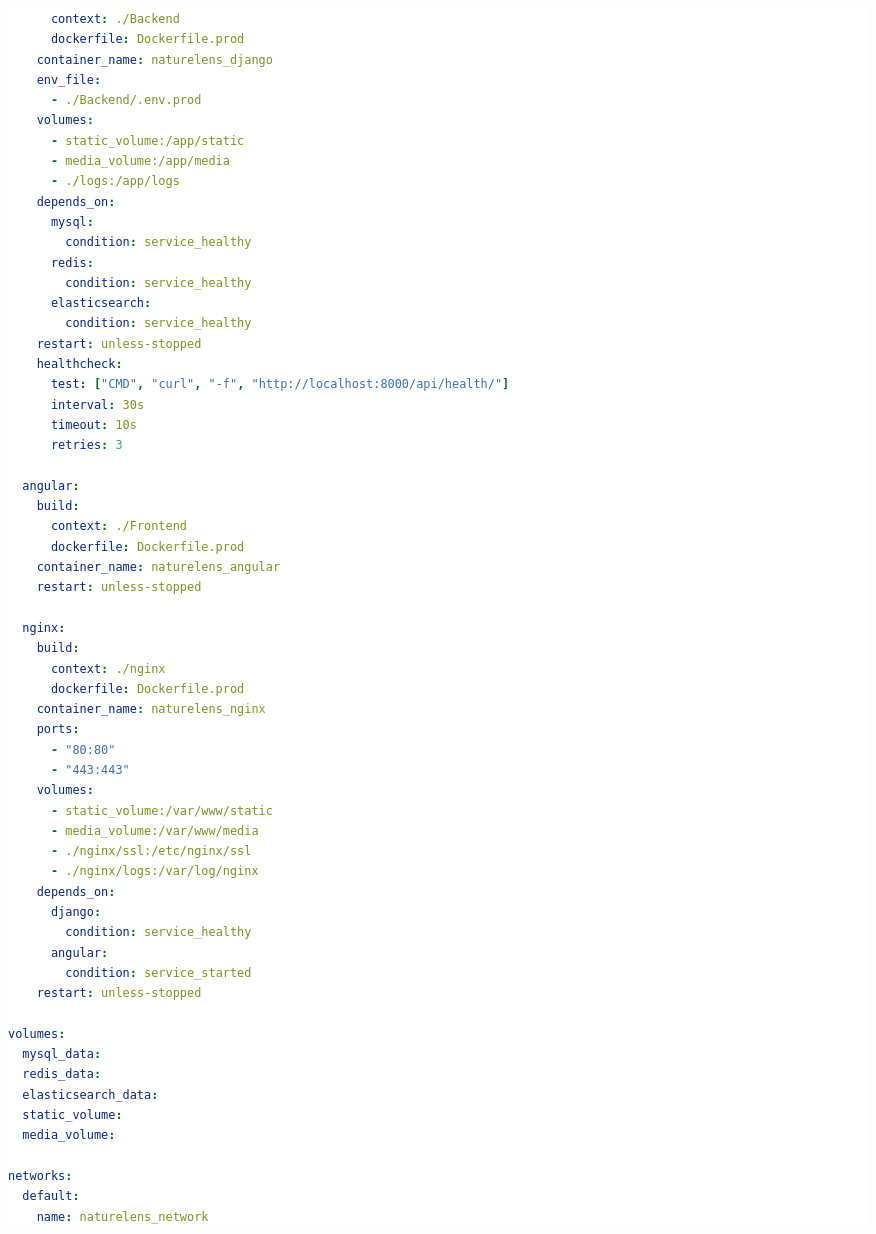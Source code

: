    ```yaml
         context: ./Backend
         dockerfile: Dockerfile.prod
       container_name: naturelens_django
       env_file:
         - ./Backend/.env.prod
       volumes:
         - static_volume:/app/static
         - media_volume:/app/media
         - ./logs:/app/logs
       depends_on:
         mysql:
           condition: service_healthy
         redis:
           condition: service_healthy
         elasticsearch:
           condition: service_healthy
       restart: unless-stopped
       healthcheck:
         test: ["CMD", "curl", "-f", "http://localhost:8000/api/health/"]
         interval: 30s
         timeout: 10s
         retries: 3

     angular:
       build:
         context: ./Frontend
         dockerfile: Dockerfile.prod
       container_name: naturelens_angular
       restart: unless-stopped

     nginx:
       build:
         context: ./nginx
         dockerfile: Dockerfile.prod
       container_name: naturelens_nginx
       ports:
         - "80:80"
         - "443:443"
       volumes:
         - static_volume:/var/www/static
         - media_volume:/var/www/media
         - ./nginx/ssl:/etc/nginx/ssl
         - ./nginx/logs:/var/log/nginx
       depends_on:
         django:
           condition: service_healthy
         angular:
           condition: service_started
       restart: unless-stopped

   volumes:
     mysql_data:
     redis_data:
     elasticsearch_data:
     static_volume:
     media_volume:

   networks:
     default:
       name: naturelens_network
   ```
